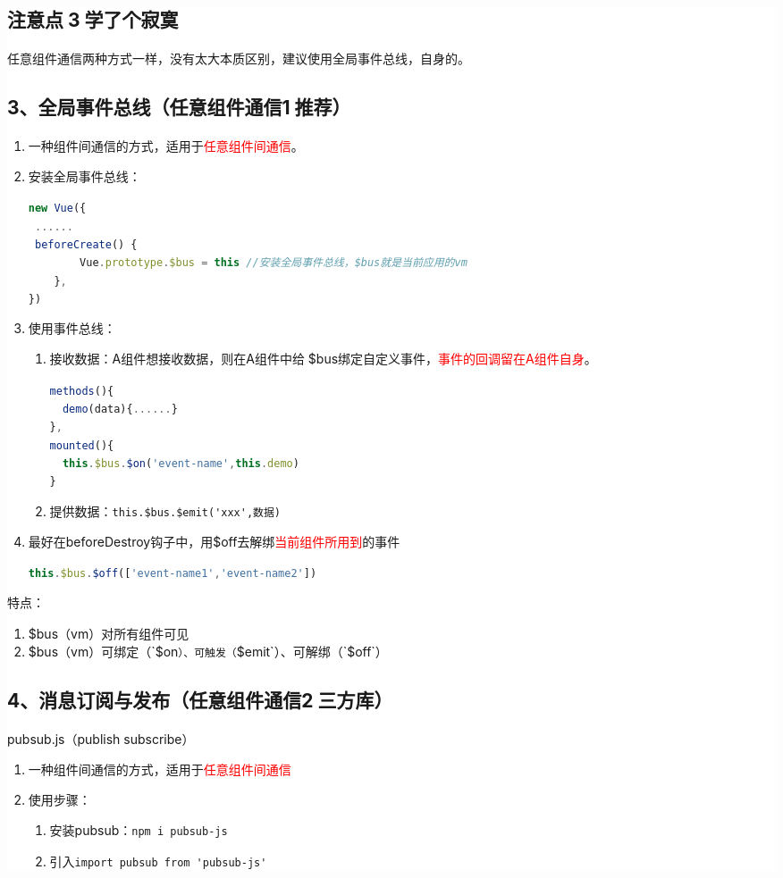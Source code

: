 ## 注意点 3 学了个寂寞

任意组件通信两种方式一样，没有太大本质区别，建议使用全局事件总线，自身的。	

## 3、全局事件总线（任意组件通信1 推荐）

1. 一种组件间通信的方式，适用于<font color='red'>任意组件间通信</font>。

2. 安装全局事件总线：

   ```js
   new Vue({
   	......
   	beforeCreate() {
           Vue.prototype.$bus = this //安装全局事件总线，$bus就是当前应用的vm
       },
   })
   
   ```
   
3. 使用事件总线：

   1. 接收数据：A组件想接收数据，则在A组件中给 $bus绑定自定义事件，<font color='red'>事件的回调留在A组件自身</font>。

      ```js
      methods(){
      	demo(data){......}
      },
      mounted(){
      	this.$bus.$on('event-name',this.demo)
      }
      
      ```

   2. 提供数据：`this.$bus.$emit('xxx',数据)`

4. 最好在beforeDestroy钩子中，用$off去解绑<font color='red'>当前组件所用到</font>的事件

   ```js
   this.$bus.$off(['event-name1','event-name2'])
   ```

特点：

1. $bus（vm）对所有组件可见
2. $bus（vm）可绑定（`$on`）、可触发（`$emit`）、可解绑（`$off`）

## 4、消息订阅与发布（任意组件通信2 三方库）

pubsub.js（publish subscribe）

1. 一种组件间通信的方式，适用于<font color='red'>任意组件间通信</font>

2. 使用步骤：

   1. 安装pubsub：`npm i pubsub-js`

   2. 引入`import pubsub from 'pubsub-js'`
